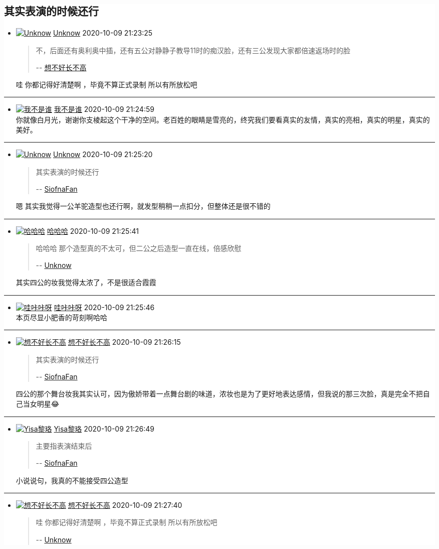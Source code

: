   其实表演的时候还行  
---
* [![Unknow](../../image/icon/u219306324-4.jpg)](https://www.douban.com/people/219306324/)    [Unknow](https://www.douban.com/people/219306324/)    2020-10-09 21:23:25  
  >不，后面还有奥利奥中插，还有五公对静静子教导11时的痴汉脸，还有三公发现大家都倍速返场时的脸  
  >
  >-- [想不好长不高](https://www.douban.com/people/4098918/)  
  
  哇 你都记得好清楚啊 ，毕竟不算正式录制 所以有所放松吧  
---
* [![我不是谁](../../image/icon/u129317204-3.jpg)](https://www.douban.com/people/129317204/)    [我不是谁](https://www.douban.com/people/129317204/)    2020-10-09 21:24:59  
  你就像白月光，谢谢你支棱起这个干净的空间。老百姓的眼睛是雪亮的，终究我们要看真实的友情，真实的亮相，真实的明星，真实的美好。  
---
* [![Unknow](../../image/icon/u219306324-4.jpg)](https://www.douban.com/people/219306324/)    [Unknow](https://www.douban.com/people/219306324/)    2020-10-09 21:25:20  
  >其实表演的时候还行  
  >
  >-- [SiofnaFan](https://www.douban.com/people/180076918/)  
  
  嗯 其实我觉得一公羊驼造型也还行啊，就发型稍稍一点扣分，但整体还是很不错的  
---
* [![哈哈哈](../../image/icon/user_normal.jpg)](https://www.douban.com/people/167405019/)    [哈哈哈](https://www.douban.com/people/167405019/)    2020-10-09 21:25:41  
  >哈哈哈 那个造型真的不太可，但二公之后造型一直在线，倍感欣慰  
  >
  >-- [Unknow](https://www.douban.com/people/219306324/)  
  
  其实四公的妆我觉得太浓了，不是很适合霞霞  
---
* [![哇咔咔呀](../../image/icon/u213342632-5.jpg)](https://www.douban.com/people/213342632/)    [哇咔咔呀](https://www.douban.com/people/213342632/)    2020-10-09 21:25:46  
  本页尽显小肥香的苛刻啊哈哈  
---
* [![想不好长不高](../../image/icon/u4098918-4.jpg)](https://www.douban.com/people/4098918/)    [想不好长不高](https://www.douban.com/people/4098918/)    2020-10-09 21:26:15  
  >其实表演的时候还行  
  >
  >-- [SiofnaFan](https://www.douban.com/people/180076918/)  
  
  四公的那个舞台妆我其实认可，因为傲娇带着一点舞台剧的味道，浓妆也是为了更好地表达感情，但我说的那三次脸，真是完全不把自己当女明星😂  
---
* [![Yisa黎珞](../../image/icon/u217273308-1.jpg)](https://www.douban.com/people/217273308/)    [Yisa黎珞](https://www.douban.com/people/217273308/)    2020-10-09 21:26:49  
  >主要指表演结束后  
  >
  >-- [SiofnaFan](https://www.douban.com/people/180076918/)  
  
  小说说句，我真的不能接受四公造型  
---
* [![想不好长不高](../../image/icon/u4098918-4.jpg)](https://www.douban.com/people/4098918/)    [想不好长不高](https://www.douban.com/people/4098918/)    2020-10-09 21:27:40  
  >哇 你都记得好清楚啊 ，毕竟不算正式录制 所以有所放松吧  
  >
  >-- [Unknow](https://www.douban.com/people/219306324/)  
  
